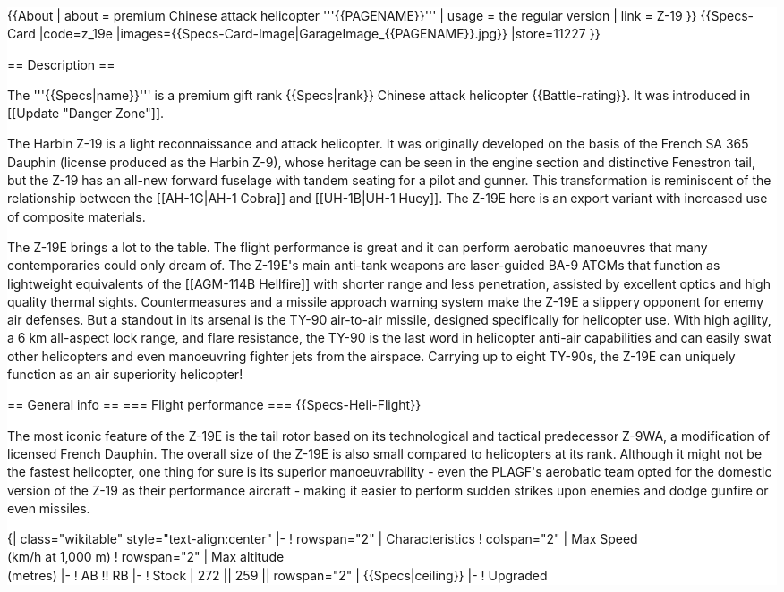 {{About
| about = premium Chinese attack helicopter '''{{PAGENAME}}'''
| usage = the regular version
| link = Z-19
}}
{{Specs-Card
|code=z_19e
|images={{Specs-Card-Image|GarageImage_{{PAGENAME}}.jpg}}
|store=11227
}}

== Description ==



The '''{{Specs|name}}''' is a premium gift rank {{Specs|rank}} Chinese attack helicopter {{Battle-rating}}. It was introduced in [[Update "Danger Zone"]].

The Harbin Z-19 is a light reconnaissance and attack helicopter. It was originally developed on the basis of the French SA 365 Dauphin (license produced as the Harbin Z-9), whose heritage can be seen in the engine section and distinctive Fenestron tail, but the Z-19 has an all-new forward fuselage with tandem seating for a pilot and gunner. This transformation is reminiscent of the relationship between the [[AH-1G|AH-1 Cobra]] and [[UH-1B|UH-1 Huey]]. The Z-19E here is an export variant with increased use of composite materials.

The Z-19E brings a lot to the table. The flight performance is great and it can perform aerobatic manoeuvres that many contemporaries could only dream of. The Z-19E's main anti-tank weapons are laser-guided BA-9 ATGMs that function as lightweight equivalents of the [[AGM-114B Hellfire]] with shorter range and less penetration, assisted by excellent optics and high quality thermal sights. Countermeasures and a missile approach warning system make the Z-19E a slippery opponent for enemy air defenses. But a standout in its arsenal is the TY-90 air-to-air missile, designed specifically for helicopter use. With high agility, a 6 km all-aspect lock range, and flare resistance, the TY-90 is the last word in helicopter anti-air capabilities and can easily swat other helicopters and even manoeuvring fighter jets from the airspace. Carrying up to eight TY-90s, the Z-19E can uniquely function as an air superiority helicopter!

== General info ==
=== Flight performance ===
{{Specs-Heli-Flight}}



The most iconic feature of the Z-19E is the tail rotor based on its technological and tactical predecessor Z-9WA, a modification of licensed French Dauphin. The overall size of the Z-19E is also small compared to helicopters at its rank. Although it might not be the fastest helicopter, one thing for sure is its superior manoeuvrability - even the PLAGF's aerobatic team opted for the domestic version of the Z-19 as their performance aircraft - making it easier to perform sudden strikes upon enemies and dodge gunfire or even missiles.

{| class="wikitable" style="text-align:center"
|-
! rowspan="2" | Characteristics
! colspan="2" | Max Speed<br>(km/h at 1,000 m)
! rowspan="2" | Max altitude<br>(metres)
|-
! AB !! RB
|-
! Stock
| 272 || 259 || rowspan="2" | {{Specs|ceiling}}
|-
! Upgraded